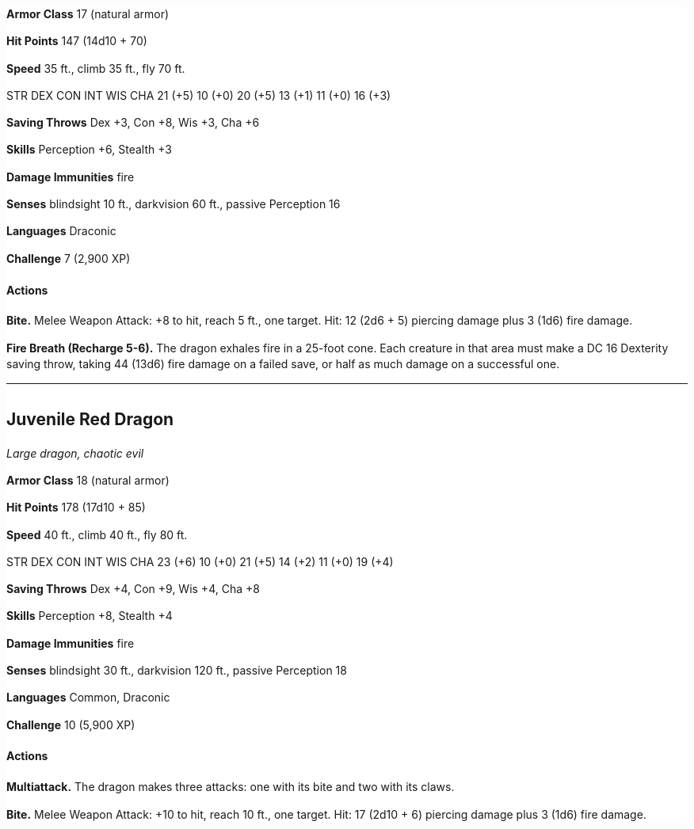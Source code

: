 **Armor Class** 17 (natural armor)

**Hit Points** 147 (14d10 + 70)

**Speed** 35 ft., climb 35 ft., fly 70 ft.

STR DEX CON INT WIS CHA
21 (+5) 10 (+0) 20 (+5) 13 (+1) 11 (+0) 16 (+3)

**Saving Throws** Dex +3, Con +8, Wis +3, Cha +6

**Skills** Perception +6, Stealth +3

**Damage Immunities** fire

**Senses** blindsight 10 ft., darkvision 60 ft., passive Perception 16

**Languages** Draconic

**Challenge** 7 (2,900 XP)

#### Actions
**Bite.** Melee Weapon Attack: +8 to hit, reach 5 ft., one target. Hit: 12 (2d6 + 5) piercing damage plus 3 (1d6) fire damage.

**Fire Breath (Recharge 5-6).** The dragon exhales fire in a 25-foot cone. Each creature in that area must make a DC 16 Dexterity saving throw, taking 44 (13d6) fire damage on a failed save, or half as much damage on a successful one.

---

## Juvenile Red Dragon
*Large dragon, chaotic evil*

**Armor Class** 18 (natural armor)

**Hit Points** 178 (17d10 + 85)

**Speed** 40 ft., climb 40 ft., fly 80 ft.

STR DEX CON INT WIS CHA
23 (+6) 10 (+0) 21 (+5) 14 (+2) 11 (+0) 19 (+4)

**Saving Throws** Dex +4, Con +9, Wis +4, Cha +8

**Skills** Perception +8, Stealth +4

**Damage Immunities** fire

**Senses** blindsight 30 ft., darkvision 120 ft., passive Perception 18

**Languages** Common, Draconic

**Challenge** 10 (5,900 XP)

#### Actions
**Multiattack.** The dragon makes three attacks: one with its bite and two with its claws. 

**Bite.** Melee Weapon Attack: +10 to hit, reach 10 ft., one target. Hit: 17 (2d10 + 6) piercing damage plus 3 (1d6) fire damage.
